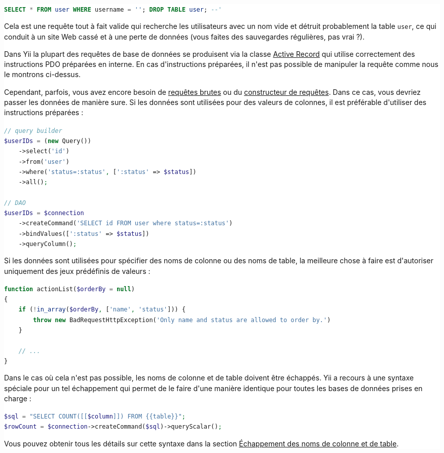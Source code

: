 ```sql
SELECT * FROM user WHERE username = ''; DROP TABLE user; --'
```

Cela est une requête tout à fait valide qui recherche les utilisateurs avec un nom vide et détruit probablement la table `user`, ce qui conduit à un site Web cassé et à une perte de données (vous faites des sauvegardes régulières, pas vrai ?).

Dans Yii la plupart des requêtes de base de données se produisent via la classe [Active Record](db-active-record.md) qui utilise correctement des instructions PDO préparées en interne. En cas d'instructions préparées, il n'est pas possible de manipuler la requête comme nous le montrons ci-dessus.

Cependant, parfois, vous avez encore besoin de [requêtes brutes](db-dao.md) ou du  [constructeur de requêtes](db-query-builder.md). Dans ce cas, vous devriez passer les données de manière sure. Si les données sont utilisées pour des valeurs de colonnes, il est préférable d'utiliser des instructions préparées :

```php
// query builder
$userIDs = (new Query())
    ->select('id')
    ->from('user')
    ->where('status=:status', [':status' => $status])
    ->all();

// DAO
$userIDs = $connection
    ->createCommand('SELECT id FROM user where status=:status')
    ->bindValues([':status' => $status])
    ->queryColumn();
```

Si les données sont utilisées pour spécifier des noms de colonne ou des noms de table, la meilleure chose à faire est d'autoriser uniquement des jeux prédéfinis de valeurs : 
 
```php
function actionList($orderBy = null)
{
    if (!in_array($orderBy, ['name', 'status'])) {
        throw new BadRequestHttpException('Only name and status are allowed to order by.')
    }
    
    // ...
}
```

Dans le cas où cela n'est pas possible, les noms de colonne et de table doivent être échappés. Yii a recours à une syntaxe spéciale pour un tel échappement qui permet de le faire d'une manière identique pour toutes les bases de données prises en charge :

```php
$sql = "SELECT COUNT([[$column]]) FROM {{table}}";
$rowCount = $connection->createCommand($sql)->queryScalar();
```

Vous pouvez obtenir tous les détails sur cette syntaxe dans la section [Échappement des noms de colonne et de table](db-dao.md#quoting-table-and-column-names).

